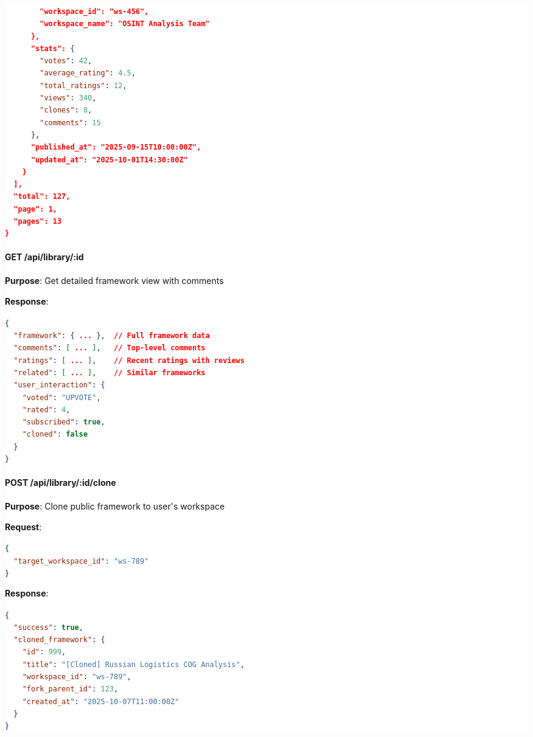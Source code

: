 ```json
        "workspace_id": "ws-456",
        "workspace_name": "OSINT Analysis Team"
      },
      "stats": {
        "votes": 42,
        "average_rating": 4.5,
        "total_ratings": 12,
        "views": 340,
        "clones": 8,
        "comments": 15
      },
      "published_at": "2025-09-15T10:00:00Z",
      "updated_at": "2025-10-01T14:30:00Z"
    }
  ],
  "total": 127,
  "page": 1,
  "pages": 13
}
```

#### GET /api/library/:id
**Purpose**: Get detailed framework view with comments

**Response**:
```json
{
  "framework": { ... },  // Full framework data
  "comments": [ ... ],   // Top-level comments
  "ratings": [ ... ],    // Recent ratings with reviews
  "related": [ ... ],    // Similar frameworks
  "user_interaction": {
    "voted": "UPVOTE",
    "rated": 4,
    "subscribed": true,
    "cloned": false
  }
}
```

#### POST /api/library/:id/clone
**Purpose**: Clone public framework to user's workspace

**Request**:
```json
{
  "target_workspace_id": "ws-789"
}
```

**Response**:
```json
{
  "success": true,
  "cloned_framework": {
    "id": 999,
    "title": "[Cloned] Russian Logistics COG Analysis",
    "workspace_id": "ws-789",
    "fork_parent_id": 123,
    "created_at": "2025-10-07T11:00:00Z"
  }
}
```
